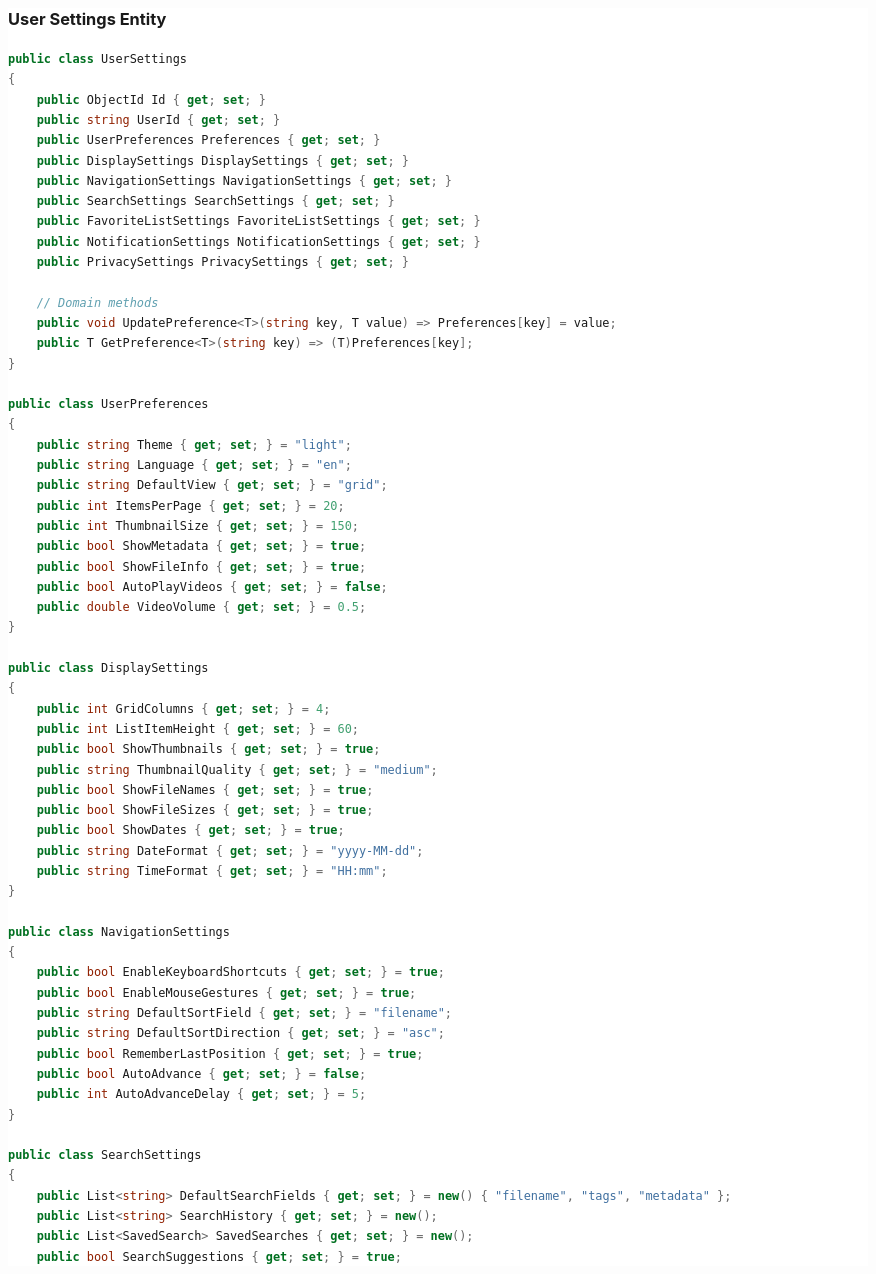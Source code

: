 ### User Settings Entity
```csharp
public class UserSettings
{
    public ObjectId Id { get; set; }
    public string UserId { get; set; }
    public UserPreferences Preferences { get; set; }
    public DisplaySettings DisplaySettings { get; set; }
    public NavigationSettings NavigationSettings { get; set; }
    public SearchSettings SearchSettings { get; set; }
    public FavoriteListSettings FavoriteListSettings { get; set; }
    public NotificationSettings NotificationSettings { get; set; }
    public PrivacySettings PrivacySettings { get; set; }
    
    // Domain methods
    public void UpdatePreference<T>(string key, T value) => Preferences[key] = value;
    public T GetPreference<T>(string key) => (T)Preferences[key];
}

public class UserPreferences
{
    public string Theme { get; set; } = "light";
    public string Language { get; set; } = "en";
    public string DefaultView { get; set; } = "grid";
    public int ItemsPerPage { get; set; } = 20;
    public int ThumbnailSize { get; set; } = 150;
    public bool ShowMetadata { get; set; } = true;
    public bool ShowFileInfo { get; set; } = true;
    public bool AutoPlayVideos { get; set; } = false;
    public double VideoVolume { get; set; } = 0.5;
}

public class DisplaySettings
{
    public int GridColumns { get; set; } = 4;
    public int ListItemHeight { get; set; } = 60;
    public bool ShowThumbnails { get; set; } = true;
    public string ThumbnailQuality { get; set; } = "medium";
    public bool ShowFileNames { get; set; } = true;
    public bool ShowFileSizes { get; set; } = true;
    public bool ShowDates { get; set; } = true;
    public string DateFormat { get; set; } = "yyyy-MM-dd";
    public string TimeFormat { get; set; } = "HH:mm";
}

public class NavigationSettings
{
    public bool EnableKeyboardShortcuts { get; set; } = true;
    public bool EnableMouseGestures { get; set; } = true;
    public string DefaultSortField { get; set; } = "filename";
    public string DefaultSortDirection { get; set; } = "asc";
    public bool RememberLastPosition { get; set; } = true;
    public bool AutoAdvance { get; set; } = false;
    public int AutoAdvanceDelay { get; set; } = 5;
}

public class SearchSettings
{
    public List<string> DefaultSearchFields { get; set; } = new() { "filename", "tags", "metadata" };
    public List<string> SearchHistory { get; set; } = new();
    public List<SavedSearch> SavedSearches { get; set; } = new();
    public bool SearchSuggestions { get; set; } = true;
```